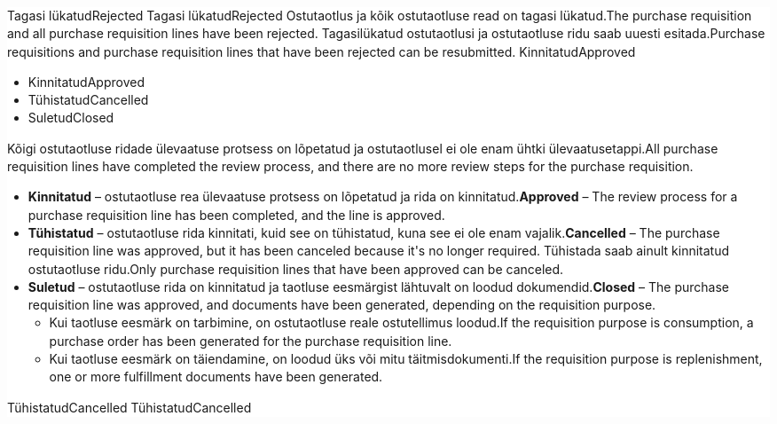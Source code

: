 <tr class="odd">
<td><span data-ttu-id="02ef9-152">Tagasi lükatud</span><span class="sxs-lookup"><span data-stu-id="02ef9-152">Rejected</span></span></td>
<td><span data-ttu-id="02ef9-153">Tagasi lükatud</span><span class="sxs-lookup"><span data-stu-id="02ef9-153">Rejected</span></span></td>
<td><span data-ttu-id="02ef9-154">Ostutaotlus ja kõik ostutaotluse read on tagasi lükatud.</span><span class="sxs-lookup"><span data-stu-id="02ef9-154">The purchase requisition and all purchase requisition lines have been rejected.</span></span> <span data-ttu-id="02ef9-155">Tagasilükatud ostutaotlusi ja ostutaotluse ridu saab uuesti esitada.</span><span class="sxs-lookup"><span data-stu-id="02ef9-155">Purchase requisitions and purchase requisition lines that have been rejected can be resubmitted.</span></span></td>
</tr>
<tr class="even">
<td><span data-ttu-id="02ef9-156">Kinnitatud</span><span class="sxs-lookup"><span data-stu-id="02ef9-156">Approved</span></span></td>
<td><ul>
<li><span data-ttu-id="02ef9-157">Kinnitatud</span><span class="sxs-lookup"><span data-stu-id="02ef9-157">Approved</span></span></li>
<li><span data-ttu-id="02ef9-158">Tühistatud</span><span class="sxs-lookup"><span data-stu-id="02ef9-158">Cancelled</span></span></li>
<li><span data-ttu-id="02ef9-159">Suletud</span><span class="sxs-lookup"><span data-stu-id="02ef9-159">Closed</span></span></li>
</ul></td>
<td><span data-ttu-id="02ef9-160">Kõigi ostutaotluse ridade ülevaatuse protsess on lõpetatud ja ostutaotlusel ei ole enam ühtki ülevaatusetappi.</span><span class="sxs-lookup"><span data-stu-id="02ef9-160">All purchase requisition lines have completed the review process, and there are no more review steps for the purchase requisition.</span></span>
<ul>
<li><span data-ttu-id="02ef9-161"><strong>Kinnitatud</strong> – ostutaotluse rea ülevaatuse protsess on lõpetatud ja rida on kinnitatud.</span><span class="sxs-lookup"><span data-stu-id="02ef9-161"><strong>Approved</strong> – The review process for a purchase requisition line has been completed, and the line is approved.</span></span></li>
<li><span data-ttu-id="02ef9-162"><strong>Tühistatud</strong> – ostutaotluse rida kinnitati, kuid see on tühistatud, kuna see ei ole enam vajalik.</span><span class="sxs-lookup"><span data-stu-id="02ef9-162"><strong>Cancelled</strong> – The purchase requisition line was approved, but it has been canceled because it&#39;s no longer required.</span></span> <span data-ttu-id="02ef9-163">Tühistada saab ainult kinnitatud ostutaotluse ridu.</span><span class="sxs-lookup"><span data-stu-id="02ef9-163">Only purchase requisition lines that have been approved can be canceled.</span></span></li>
<li><span data-ttu-id="02ef9-164"><strong>Suletud</strong> – ostutaotluse rida on kinnitatud ja taotluse eesmärgist lähtuvalt on loodud dokumendid.</span><span class="sxs-lookup"><span data-stu-id="02ef9-164"><strong>Closed</strong> – The purchase requisition line was approved, and documents have been generated, depending on the requisition purpose.</span></span>
<ul>
<li><span data-ttu-id="02ef9-165">Kui taotluse eesmärk on tarbimine, on ostutaotluse reale ostutellimus loodud.</span><span class="sxs-lookup"><span data-stu-id="02ef9-165">If the requisition purpose is consumption, a purchase order has been generated for the purchase requisition line.</span></span></li>
<li><span data-ttu-id="02ef9-166">Kui taotluse eesmärk on täiendamine, on loodud üks või mitu täitmisdokumenti.</span><span class="sxs-lookup"><span data-stu-id="02ef9-166">If the requisition purpose is replenishment, one or more fulfillment documents have been generated.</span></span></li>
</ul></li>
</ul></td>
</tr>
<tr class="odd">
<td><span data-ttu-id="02ef9-167">Tühistatud</span><span class="sxs-lookup"><span data-stu-id="02ef9-167">Cancelled</span></span></td>
<td><span data-ttu-id="02ef9-168">Tühistatud</span><span class="sxs-lookup"><span data-stu-id="02ef9-168">Cancelled</span></span></td>